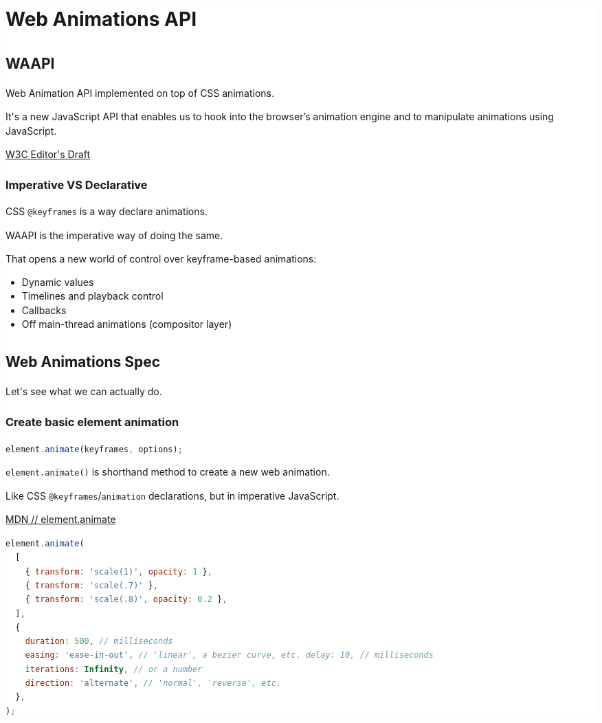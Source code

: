 # Web Animations API



## WAAPI

Web Animation API implemented on top of CSS animations.

It's a new JavaScript API that enables us to hook into the browser’s animation engine and to manipulate animations using
JavaScript.

[W3C Editor's Draft](https://drafts.csswg.org/web-animations/)



### Imperative VS Declarative

CSS `@keyframes` is a way declare animations.

WAAPI is the imperative way of doing the same.

That opens a new world of control over keyframe-based animations:

- Dynamic values
- Timelines and playback control
- Callbacks
- Off main-thread animations (compositor layer)



## Web Animations Spec

Let's see what we can actually do.



### Create basic element animation

```js
element.animate(keyframes, options);
```

`element.animate()` is shorthand method to create a new web animation.

Like CSS `@keyframes`/`animation` declarations, but in imperative JavaScript.

[MDN // element.animate](https://developer.mozilla.org/es/docs/Web/API/Element/animate)



```js
element.animate(
  [
    { transform: 'scale(1)', opacity: 1 },
    { transform: 'scale(.7)' },
    { transform: 'scale(.8)', opacity: 0.2 },
  ],
  {
    duration: 500, // milliseconds
    easing: 'ease-in-out', // 'linear', a bezier curve, etc. delay: 10, // milliseconds
    iterations: Infinity, // or a number
    direction: 'alternate', // 'normal', 'reverse', etc.
  },
);
```
